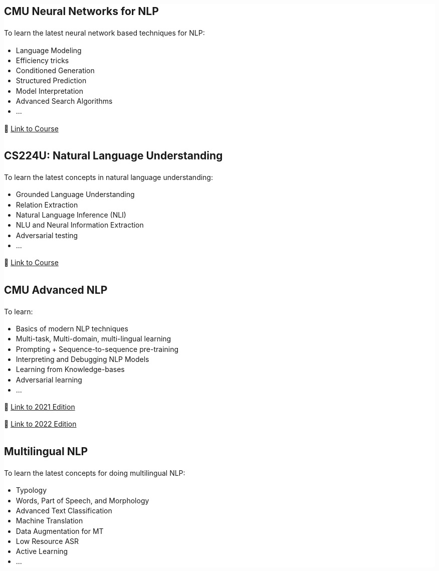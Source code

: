## CMU Neural Networks for NLP

To learn the latest neural network based techniques for NLP:

- Language Modeling
- Efficiency tricks
- Conditioned Generation
- Structured Prediction
- Model Interpretation
- Advanced Search Algorithms
- ...

🔗 [Link to Course](https://www.youtube.com/playlist?list=PL8PYTP1V4I8AkaHEJ7lOOrlex-pcxS-XV)

## CS224U: Natural Language Understanding

To learn the latest concepts in natural language understanding:

- Grounded Language Understanding
- Relation Extraction
- Natural Language Inference (NLI)
- NLU and Neural Information Extraction
- Adversarial testing
- ...

🔗 [Link to Course](https://www.youtube.com/playlist?list=PLoROMvodv4rPt5D0zs3YhbWSZA8Q_DyiJ)

## CMU Advanced NLP

To learn:

- Basics of modern NLP techniques
- Multi-task, Multi-domain, multi-lingual learning
- Prompting + Sequence-to-sequence pre-training
- Interpreting and Debugging NLP Models
- Learning from Knowledge-bases
- Adversarial learning
- ...

🔗 [Link to 2021 Edition](https://www.youtube.com/playlist?list=PL8PYTP1V4I8AYSXn_GKVgwXVluCT9chJ6)

🔗 [Link to 2022 Edition](https://www.youtube.com/playlist?list=PL8PYTP1V4I8D0UkqW2fEhgLrnlDW9QK7z)

## Multilingual NLP

To learn the latest concepts for doing multilingual NLP:

- Typology
- Words, Part of Speech, and Morphology
- Advanced Text Classification
- Machine Translation
- Data Augmentation for MT
- Low Resource ASR
- Active Learning
- ...
